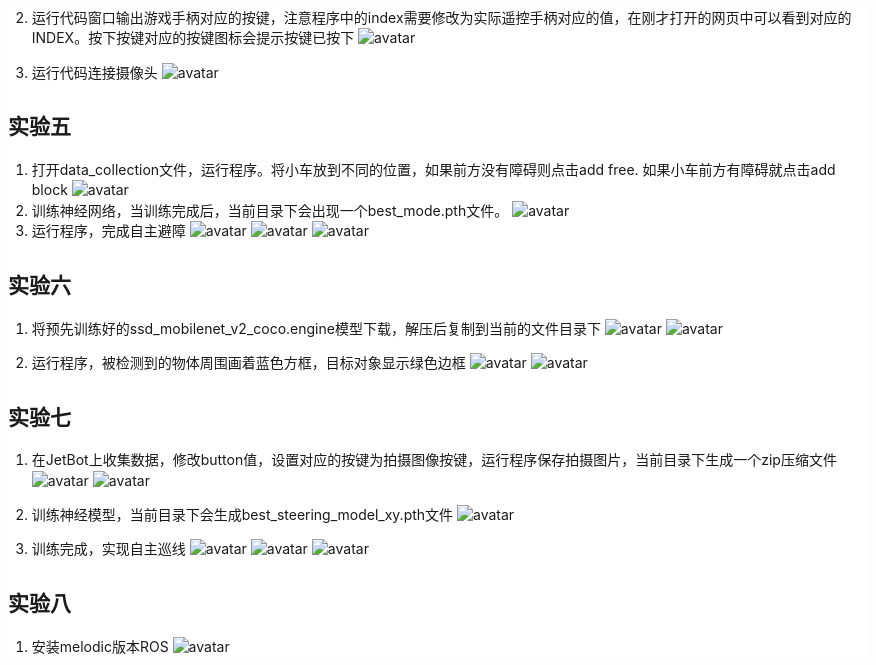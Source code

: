 2. 运行代码窗口输出游戏手柄对应的按键，注意程序中的index需要修改为实际遥控手柄对应的值，在刚才打开的网页中可以看到对应的INDEX。按下按键对应的按键图标会提示按键已按下
![avatar](https://note.youdao.com/yws/api/personal/file/9D16F6006D984E4494A2BDCD396D5D60?method=download&shareKey=d69ca95f4df17ebf1eb24c5a0d2c1465)

3. 运行代码连接摄像头
![avatar](https://note.youdao.com/yws/api/personal/file/98EE73C5710944999F7CE106A45F5572?method=download&shareKey=6e8e89afba1faf0bab07a2551fcf602d)

## 实验五
1. 打开data_collection文件，运行程序。将小车放到不同的位置，如果前方没有障碍则点击add free. 如果小车前方有障碍就点击add block
![avatar](https://note.youdao.com/yws/api/personal/file/B413CE18F3624E37AEB4D7DC64D11C3C?method=download&shareKey=92f7a1b82ba26b2785b01a53829d1a8e)
2. 训练神经网络，当训练完成后，当前目录下会出现一个best_mode.pth文件。
![avatar](https://note.youdao.com/yws/api/personal/file/3FB12AA0057E4BE080CF66364078AA57?method=download&shareKey=85f1cdd9adcbbec15f0b389c7b7efc79)
3. 运行程序，完成自主避障
![avatar](https://note.youdao.com/yws/api/personal/file/3D614555FE4E4E4BAD8191B68C5C600C?method=download&shareKey=c7e7bdf95362c93e95fa2feef3761ae1)
![avatar](https://note.youdao.com/yws/api/personal/file/041144C1790F4E3E886FDEEA4EFF6816?method=download&shareKey=fdbccf85d117d1a8a4da63e96d8a254a)
![avatar](https://note.youdao.com/yws/api/personal/file/83F2759C55F248C79C3501261F84949A?method=download&shareKey=47abed633497604d45df4ab8633adf8e)

## 实验六
1. 将预先训练好的ssd_mobilenet_v2_coco.engine模型下载，解压后复制到当前的文件目录下
![avatar](https://note.youdao.com/yws/api/personal/file/FFA9FCCA172B41E4B0F16502CC1F6337?method=download&shareKey=f932b26def913a48073162da4161a5ed)
![avatar](https://note.youdao.com/yws/api/personal/file/2A0C816C0C964198978A28CDE6F17626?method=download&shareKey=20edf225b23e349f5c3dd9c705a0425a)

2. 运行程序，被检测到的物体周围画着蓝色方框，目标对象显示绿色边框
![avatar](https://note.youdao.com/yws/api/personal/file/3A867B3EC7FB47D7A62B766B1C84AFCE?method=download&shareKey=e2c91b0ee6e08b25b015ab542af50f5a)
![avatar](https://note.youdao.com/yws/api/personal/file/68BEEDE48F914C26B3FAE86945242D6F?method=download&shareKey=9fe54b416500e0192fb9219f0f0bbcb1)
## 实验七 
1. 在JetBot上收集数据，修改button值，设置对应的按键为拍摄图像按键，运行程序保存拍摄图片，当前目录下生成一个zip压缩文件
![avatar](https://note.youdao.com/yws/api/personal/file/7D4F67C981E34BAEA6D6D5A84A327A2E?method=download&shareKey=3c6d44f1db4561b01c839a33adf2ac88)
![avatar](https://note.youdao.com/yws/api/personal/file/2B32FCDD1E5C4E97AD4EDEB9DEAD6BCB?method=download&shareKey=e8126d04a34932553a854f0c8014325d)
2. 训练神经模型，当前目录下会生成best_steering_model_xy.pth文件
![avatar](https://note.youdao.com/yws/api/personal/file/9D2F6299C2D44D35BB4BCB02C21C5579?method=download&shareKey=dc99d065e7b75b4c546454eed1d127a3)

3. 训练完成，实现自主巡线
![avatar](https://note.youdao.com/yws/api/personal/file/2F4F3867431C48CCADA3B6EE9C87C5CE?method=download&shareKey=ed1e60ebf8a3a2bd08501df3b7c28c28)
![avatar](https://note.youdao.com/yws/api/personal/file/2B2ABE0BA7B2481AA4ADA3FC1889E5C3?method=download&shareKey=f211b8f11f00dbaa65379f4492139858)
![avatar](https://note.youdao.com/yws/api/personal/file/BB40B60C5EC448658B94D77D461D4CAD?method=download&shareKey=07d435aec7b542fa8e7b244c989f6bbd)

## 实验八
1. 安装melodic版本ROS
![avatar](https://note.youdao.com/yws/api/personal/file/A7BCD87E0A094CACA98D024838B1C5A8?method=download&shareKey=34c139c40b6ffad92f47cba5a788cb88)
